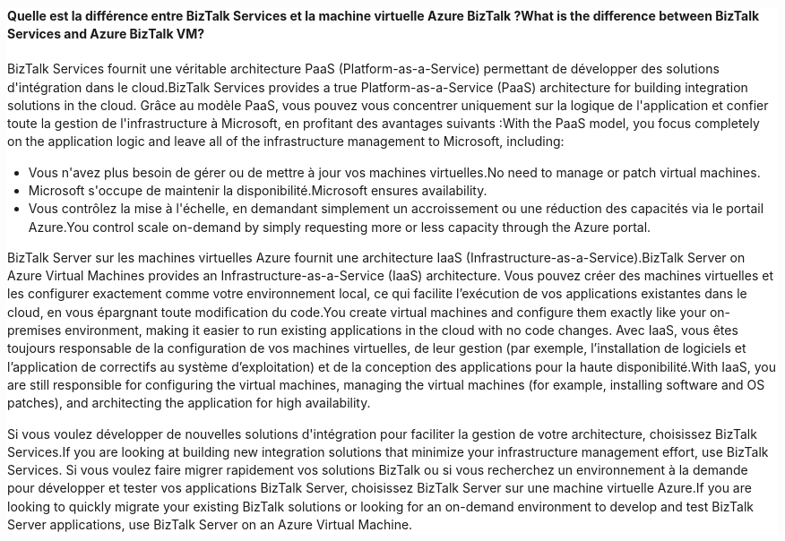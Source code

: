 #### <a name="what-is-the-difference-between-biztalk-services-and-azure-biztalk-vm"></a><span data-ttu-id="44a1d-248">Quelle est la différence entre BizTalk Services et la machine virtuelle Azure BizTalk ?</span><span class="sxs-lookup"><span data-stu-id="44a1d-248">What is the difference between BizTalk Services and Azure BizTalk VM?</span></span>
<span data-ttu-id="44a1d-249">BizTalk Services fournit une véritable architecture PaaS (Platform-as-a-Service) permettant de développer des solutions d'intégration dans le cloud.</span><span class="sxs-lookup"><span data-stu-id="44a1d-249">BizTalk Services provides a true Platform-as-a-Service (PaaS) architecture for building integration solutions in the cloud.</span></span> <span data-ttu-id="44a1d-250">Grâce au modèle PaaS, vous pouvez vous concentrer uniquement sur la logique de l'application et confier toute la gestion de l'infrastructure à Microsoft, en profitant des avantages suivants :</span><span class="sxs-lookup"><span data-stu-id="44a1d-250">With the PaaS model, you focus completely on the application logic and leave all of the infrastructure management to Microsoft, including:</span></span>

* <span data-ttu-id="44a1d-251">Vous n'avez plus besoin de gérer ou de mettre à jour vos machines virtuelles.</span><span class="sxs-lookup"><span data-stu-id="44a1d-251">No need to manage or patch virtual machines.</span></span>
* <span data-ttu-id="44a1d-252">Microsoft s'occupe de maintenir la disponibilité.</span><span class="sxs-lookup"><span data-stu-id="44a1d-252">Microsoft ensures availability.</span></span>
* <span data-ttu-id="44a1d-253">Vous contrôlez la mise à l'échelle, en demandant simplement un accroissement ou une réduction des capacités via le portail Azure.</span><span class="sxs-lookup"><span data-stu-id="44a1d-253">You control scale on-demand by simply requesting more or less capacity through the Azure portal.</span></span>

<span data-ttu-id="44a1d-254">BizTalk Server sur les machines virtuelles Azure fournit une architecture IaaS (Infrastructure-as-a-Service).</span><span class="sxs-lookup"><span data-stu-id="44a1d-254">BizTalk Server on Azure Virtual Machines provides an Infrastructure-as-a-Service (IaaS) architecture.</span></span> <span data-ttu-id="44a1d-255">Vous pouvez créer des machines virtuelles et les configurer exactement comme votre environnement local, ce qui facilite l’exécution de vos applications existantes dans le cloud, en vous épargnant toute modification du code.</span><span class="sxs-lookup"><span data-stu-id="44a1d-255">You  create virtual machines and configure them exactly like your on-premises environment, making it easier to run existing applications in the cloud with no code changes.</span></span> <span data-ttu-id="44a1d-256">Avec IaaS, vous êtes toujours responsable de la configuration de vos machines virtuelles, de leur gestion (par exemple, l’installation de logiciels et l’application de correctifs au système d’exploitation) et de la conception des applications pour la haute disponibilité.</span><span class="sxs-lookup"><span data-stu-id="44a1d-256">With IaaS, you are still responsible for configuring the virtual machines,  managing the virtual machines (for example, installing software and OS patches), and architecting the application for high availability.</span></span>

<span data-ttu-id="44a1d-257">Si vous voulez développer de nouvelles solutions d'intégration pour faciliter la gestion de votre architecture, choisissez BizTalk Services.</span><span class="sxs-lookup"><span data-stu-id="44a1d-257">If you are looking at building new integration solutions that minimize your infrastructure management effort, use BizTalk Services.</span></span> <span data-ttu-id="44a1d-258">Si vous voulez faire migrer rapidement vos solutions BizTalk ou si vous recherchez un environnement à la demande pour développer et tester vos applications BizTalk Server, choisissez BizTalk Server sur une machine virtuelle Azure.</span><span class="sxs-lookup"><span data-stu-id="44a1d-258">If you are looking to quickly migrate your existing BizTalk solutions or looking for an on-demand environment to develop and test BizTalk Server applications, use BizTalk Server on an Azure Virtual Machine.</span></span>
